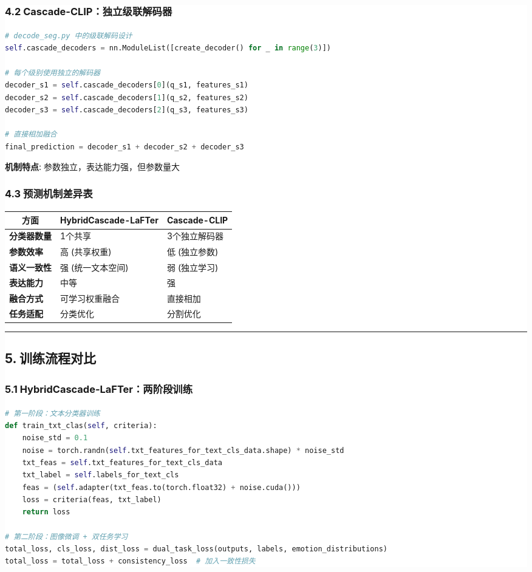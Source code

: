 ### 4.2 Cascade-CLIP：独立级联解码器

```python
# decode_seg.py 中的级联解码设计
self.cascade_decoders = nn.ModuleList([create_decoder() for _ in range(3)])

# 每个级别使用独立的解码器
decoder_s1 = self.cascade_decoders[0](q_s1, features_s1)
decoder_s2 = self.cascade_decoders[1](q_s2, features_s2)  
decoder_s3 = self.cascade_decoders[2](q_s3, features_s3)

# 直接相加融合
final_prediction = decoder_s1 + decoder_s2 + decoder_s3
```

**机制特点**: 参数独立，表达能力强，但参数量大

### 4.3 预测机制差异表

| 方面 | HybridCascade-LaFTer | Cascade-CLIP |
|------|---------------------|--------------|
| **分类器数量** | 1个共享 | 3个独立解码器 |
| **参数效率** | 高 (共享权重) | 低 (独立参数) |
| **语义一致性** | 强 (统一文本空间) | 弱 (独立学习) |
| **表达能力** | 中等 | 强 |
| **融合方式** | 可学习权重融合 | 直接相加 |
| **任务适配** | 分类优化 | 分割优化 |

---

## 5. 训练流程对比

### 5.1 HybridCascade-LaFTer：两阶段训练

```python
# 第一阶段：文本分类器训练
def train_txt_clas(self, criteria):
    noise_std = 0.1
    noise = torch.randn(self.txt_features_for_text_cls_data.shape) * noise_std
    txt_feas = self.txt_features_for_text_cls_data
    txt_label = self.labels_for_text_cls
    feas = (self.adapter(txt_feas.to(torch.float32) + noise.cuda()))
    loss = criteria(feas, txt_label)
    return loss

# 第二阶段：图像微调 + 双任务学习
total_loss, cls_loss, dist_loss = dual_task_loss(outputs, labels, emotion_distributions)
total_loss = total_loss + consistency_loss  # 加入一致性损失
```
